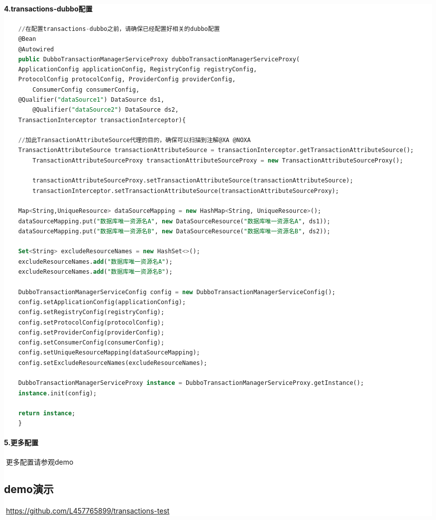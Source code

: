 #### 4.transactions-dubbo配置

```sql
    //在配置transactions-dubbo之前，请确保已经配置好相关的dubbo配置
    @Bean
    @Autowired
    public DubboTransactionManagerServiceProxy dubboTransactionManagerServiceProxy(
	ApplicationConfig applicationConfig, RegistryConfig registryConfig, 
	ProtocolConfig protocolConfig, ProviderConfig providerConfig, 
      	ConsumerConfig consumerConfig,
	@Qualifier("dataSource1") DataSource ds1, 
      	@Qualifier("dataSource2") DataSource ds2,
	TransactionInterceptor transactionInterceptor){
		
	//加此TransactionAttributeSource代理的目的，确保可以扫描到注解@XA @NOXA
	TransactionAttributeSource transactionAttributeSource = transactionInterceptor.getTransactionAttributeSource();
    	TransactionAttributeSourceProxy transactionAttributeSourceProxy = new TransactionAttributeSourceProxy();

    	transactionAttributeSourceProxy.setTransactionAttributeSource(transactionAttributeSource);
    	transactionInterceptor.setTransactionAttributeSource(transactionAttributeSourceProxy);
		
	Map<String,UniqueResource> dataSourceMapping = new HashMap<String, UniqueResource>();
	dataSourceMapping.put("数据库唯一资源名A", new DataSourceResource("数据库唯一资源名A", ds1));
	dataSourceMapping.put("数据库唯一资源名B", new DataSourceResource("数据库唯一资源名B", ds2));
		
	Set<String> excludeResourceNames = new HashSet<>();
	excludeResourceNames.add("数据库唯一资源名A");
	excludeResourceNames.add("数据库唯一资源名B");
		
	DubboTransactionManagerServiceConfig config = new DubboTransactionManagerServiceConfig();
	config.setApplicationConfig(applicationConfig);
	config.setRegistryConfig(registryConfig);
	config.setProtocolConfig(protocolConfig);
	config.setProviderConfig(providerConfig);
	config.setConsumerConfig(consumerConfig);
	config.setUniqueResourceMapping(dataSourceMapping);
	config.setExcludeResourceNames(excludeResourceNames);
		
	DubboTransactionManagerServiceProxy instance = DubboTransactionManagerServiceProxy.getInstance();
	instance.init(config);
		
	return instance;
    }
```

#### 5.更多配置

​	更多配置请参观demo

## demo演示

​	https://github.com/L457765899/transactions-test

